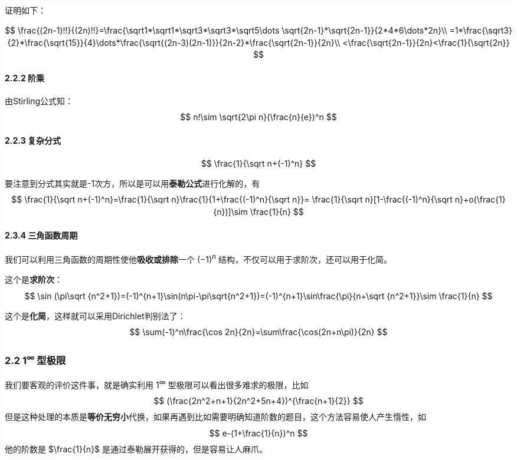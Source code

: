 证明如下：

$$
\frac{(2n-1)!!}{(2n)!!}=\frac{\sqrt1*\sqrt1*\sqrt3*\sqrt3*\sqrt5\dots \sqrt{2n-1}*\sqrt{2n-1}}{2*4*6\dots*2n}\\
=1*\frac{\sqrt3}{2}*\frac{\sqrt{15}}{4}\dots*\frac{\sqrt{(2n-3)(2n-1)}}{2n-2}*\frac{\sqrt{2n-1}}{2n}\\
<\frac{\sqrt{2n-1}}{2n}<\frac{1}{\sqrt{2n}}
$$

#### 2.2.2 阶乘

由Stirling公式知：
$$
n!\sim \sqrt{2\pi n}(\frac{n}{e})^n
$$

#### 2.2.3 复杂分式

$$
\frac{1}{\sqrt n+(-1)^n}
$$

要注意到分式其实就是-1次方，所以是可以用**泰勒公式**进行化解的，有
$$
\frac{1}{\sqrt n+(-1)^n}=\frac{1}{\sqrt n}\frac{1}{1+\frac{(-1)^n}{\sqrt n}}=
\frac{1}{\sqrt n}[1-\frac{(-1)^n}{\sqrt n}+o(\frac{1}{n})]\sim \frac{1}{n}
$$

#### 2.3.4 三角函数周期

我们可以利用三角函数的周期性使他**吸收或排除**一个 $(-1)^n$ 结构，不仅可以用于求阶次，还可以用于化简。

这个是**求阶次**：
$$
\sin (\pi\sqrt {n^2+1})=(-1)^{n+1}\sin(n\pi-\pi\sqrt{n^2+1})=(-1)^{n+1}\sin\frac{\pi}{n+\sqrt {n^2+1}}\sim \frac{1}{n}
$$

这个是**化简**，这样就可以采用Dirichlet判别法了：
$$
\sum(-1)^n\frac{\cos 2n}{2n}=\sum\frac{\cos(2n+n\pi)}{2n}
$$


### 2.2 $1^{\infty}$ 型极限

我们要客观的评价这件事，就是确实利用 $1^{\infty}$ 型极限可以看出很多难求的极限，比如
$$
(\frac{2n^2+n+1}{2n^2+5n+4})^{\frac{n+1}{2}}
$$
但是这种处理的本质是**等价无穷小**代换，如果再遇到比如需要明确知道阶数的题目，这个方法容易使人产生惰性，如
$$
e-(1+\frac{1}{n})^n
$$
他的阶数是 $\frac{1}{n}$ 是通过泰勒展开获得的，但是容易让人麻爪。
